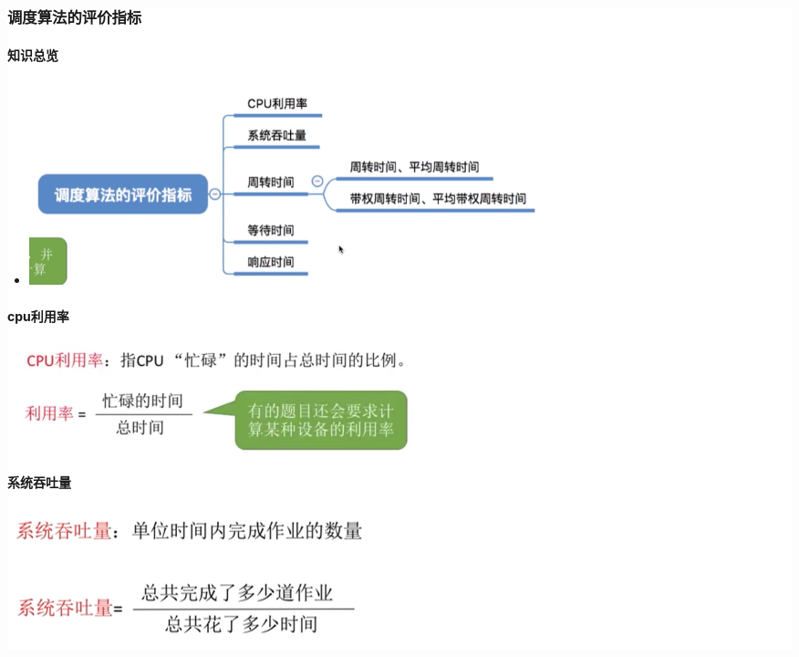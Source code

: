 

### 调度算法的评价指标

#### 知识总览

+ <img src="操作系统(王道+操作系统导论).assets/image-20220910102306102.png" alt="image-20220910102306102" style="zoom:67%;" />

#### cpu利用率

<img src="操作系统(王道+操作系统导论).assets/image-20220910102420292.png" alt="image-20220910102420292" style="zoom: 50%;" />

#### 系统吞吐量

<img src="操作系统(王道+操作系统导论).assets/image-20220910102521064.png" alt="image-20220910102521064" style="zoom:50%;" />
